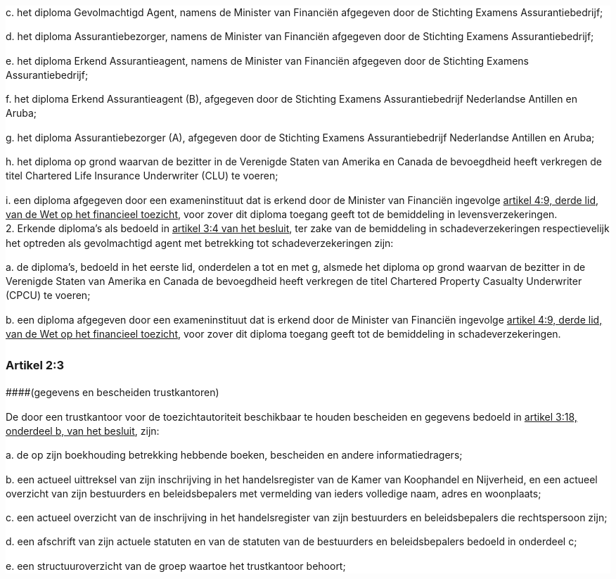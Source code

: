 c. het diploma Gevolmachtigd Agent, namens de Minister van Financiën afgegeven door de Stichting Examens Assurantiebedrijf;  

d. het diploma Assurantiebezorger, namens de Minister van Financiën afgegeven door de Stichting Examens Assurantiebedrijf;  

e. het diploma Erkend Assurantieagent, namens de Minister van Financiën afgegeven door de Stichting Examens Assurantiebedrijf;  

f. het diploma Erkend Assurantieagent (B), afgegeven door de Stichting Examens Assurantiebedrijf Nederlandse Antillen en Aruba;  

g. het diploma Assurantiebezorger (A), afgegeven door de Stichting Examens Assurantiebedrijf Nederlandse Antillen en Aruba;  

h. het diploma op grond waarvan de bezitter in de Verenigde Staten van Amerika en Canada de bevoegdheid heeft verkregen de titel Chartered Life Insurance Underwriter (CLU) te voeren;  

i. een diploma afgegeven door een exameninstituut dat is erkend door de Minister van Financiën ingevolge [artikel 4:9, derde lid, van de Wet op het financieel toezicht](../../../../../../../wet/wet/op/het/financieel/toezicht/BWBR0020368/README.md), voor zover dit diploma toegang geeft tot de bemiddeling in levensverzekeringen.     
2.  Erkende diploma’s als bedoeld in [artikel 3:4 van het besluit](../../../../../../../AMvB-BES/besluit/financiële/markten/bes/BWBR0031636/README.md), ter zake van de bemiddeling in schadeverzekeringen respectievelijk het optreden als gevolmachtigd agent met betrekking tot schadeverzekeringen zijn: 

a. de diploma’s, bedoeld in het eerste lid, onderdelen a tot en met g, alsmede het diploma op grond waarvan de bezitter in de Verenigde Staten van Amerika en Canada de bevoegdheid heeft verkregen de titel Chartered Property Casualty Underwriter (CPCU) te voeren;  

b. een diploma afgegeven door een exameninstituut dat is erkend door de Minister van Financiën ingevolge [artikel 4:9, derde lid, van de Wet op het financieel toezicht](../../../../../../../wet/wet/op/het/financieel/toezicht/BWBR0020368/README.md), voor zover dit diploma toegang geeft tot de bemiddeling in schadeverzekeringen.     

### Artikel  2:3  

####(gegevens en bescheiden trustkantoren)

De door een trustkantoor voor de toezichtautoriteit beschikbaar te houden bescheiden en gegevens bedoeld in [artikel 3:18, onderdeel b, van het besluit](../../../../../../../AMvB-BES/besluit/financiële/markten/bes/BWBR0031636/README.md), zijn: 

a. de op zijn boekhouding betrekking hebbende boeken, bescheiden en andere informatiedragers;  

b. een actueel uittreksel van zijn inschrijving in het handelsregister van de Kamer van Koophandel en Nijverheid, en een actueel overzicht van zijn bestuurders en beleidsbepalers met vermelding van ieders volledige naam, adres en woonplaats;  

c. een actueel overzicht van de inschrijving in het handelsregister van zijn bestuurders en beleidsbepalers die rechtspersoon zijn;  

d. een afschrift van zijn actuele statuten en van de statuten van de bestuurders en beleidsbepalers bedoeld in onderdeel c;  

e. een structuuroverzicht van de groep waartoe het trustkantoor behoort;  
